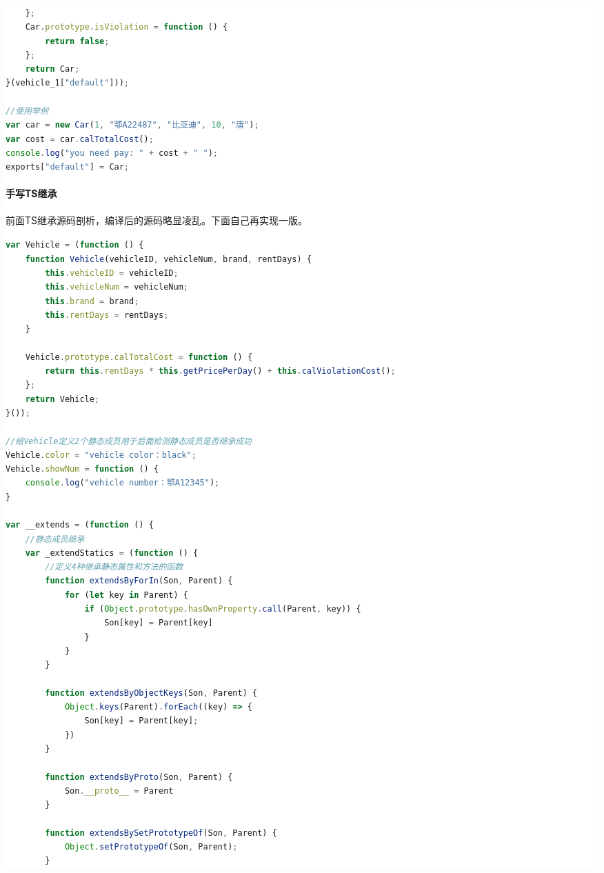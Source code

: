 ```js
    };
    Car.prototype.isViolation = function () {
        return false;
    };
    return Car;
}(vehicle_1["default"]));

//使用举例
var car = new Car(1, "鄂A22487", "比亚迪", 10, "唐");
var cost = car.calTotalCost();
console.log("you need pay: " + cost + " ");
exports["default"] = Car;
```

#### 手写TS继承

前面TS继承源码剖析，编译后的源码略显凌乱。下面自己再实现一版。

```js
var Vehicle = (function () {
    function Vehicle(vehicleID, vehicleNum, brand, rentDays) {
        this.vehicleID = vehicleID;
        this.vehicleNum = vehicleNum;
        this.brand = brand;
        this.rentDays = rentDays;
    }

    Vehicle.prototype.calTotalCost = function () {
        return this.rentDays * this.getPricePerDay() + this.calViolationCost();
    };
    return Vehicle;
}());

//给Vehicle定义2个静态成员用于后面检测静态成员是否继承成功
Vehicle.color = "vehicle color：black";
Vehicle.showNum = function () {
    console.log("vehicle number：鄂A12345");
}

var __extends = (function () {
    //静态成员继承
    var _extendStatics = (function () {
        //定义4种继承静态属性和方法的函数
        function extendsByForIn(Son, Parent) {
            for (let key in Parent) {
                if (Object.prototype.hasOwnProperty.call(Parent, key)) {
                    Son[key] = Parent[key]
                }
            }
        }

        function extendsByObjectKeys(Son, Parent) {
            Object.keys(Parent).forEach((key) => {
                Son[key] = Parent[key];
            })
        }

        function extendsByProto(Son, Parent) {
            Son.__proto__ = Parent
        }

        function extendsBySetPrototypeOf(Son, Parent) {
            Object.setPrototypeOf(Son, Parent);
        }
```